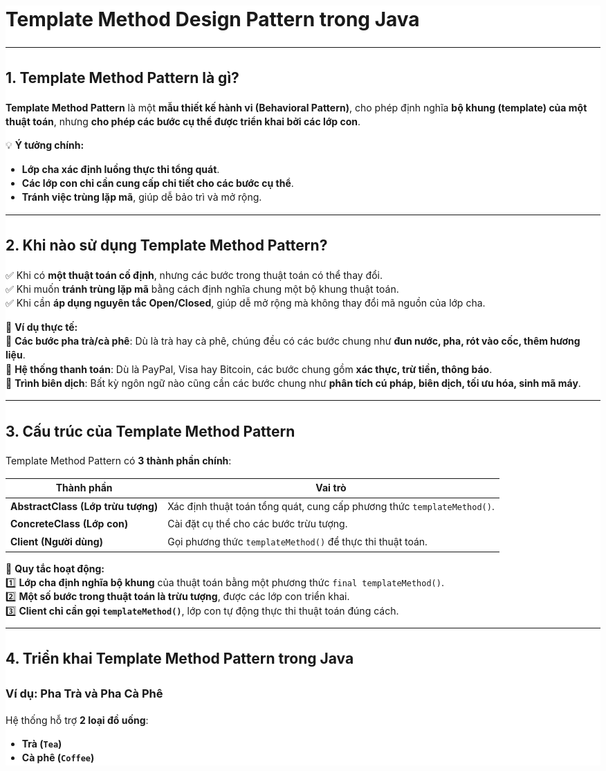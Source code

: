 # **Template Method Design Pattern trong Java**

---

## **1. Template Method Pattern là gì?**
**Template Method Pattern** là một **mẫu thiết kế hành vi (Behavioral Pattern)**, cho phép định nghĩa **bộ khung (template) của một thuật toán**, nhưng **cho phép các bước cụ thể được triển khai bởi các lớp con**.

💡 **Ý tưởng chính:**
- **Lớp cha xác định luồng thực thi tổng quát**.
- **Các lớp con chỉ cần cung cấp chi tiết cho các bước cụ thể**.
- **Tránh việc trùng lặp mã**, giúp dễ bảo trì và mở rộng.

---

## **2. Khi nào sử dụng Template Method Pattern?**
✅ Khi có **một thuật toán cố định**, nhưng các bước trong thuật toán có thể thay đổi.  
✅ Khi muốn **tránh trùng lặp mã** bằng cách định nghĩa chung một bộ khung thuật toán.  
✅ Khi cần **áp dụng nguyên tắc Open/Closed**, giúp dễ mở rộng mà không thay đổi mã nguồn của lớp cha.

📌 **Ví dụ thực tế:**  
🔹 **Các bước pha trà/cà phê**: Dù là trà hay cà phê, chúng đều có các bước chung như **đun nước, pha, rót vào cốc, thêm hương liệu**.  
🔹 **Hệ thống thanh toán**: Dù là PayPal, Visa hay Bitcoin, các bước chung gồm **xác thực, trừ tiền, thông báo**.  
🔹 **Trình biên dịch**: Bất kỳ ngôn ngữ nào cũng cần các bước chung như **phân tích cú pháp, biên dịch, tối ưu hóa, sinh mã máy**.

---

## **3. Cấu trúc của Template Method Pattern**
Template Method Pattern có **3 thành phần chính**:

| **Thành phần** | **Vai trò** |
|---------------|------------|
| **AbstractClass (Lớp trừu tượng)** | Xác định thuật toán tổng quát, cung cấp phương thức `templateMethod()`. |
| **ConcreteClass (Lớp con)** | Cài đặt cụ thể cho các bước trừu tượng. |
| **Client (Người dùng)** | Gọi phương thức `templateMethod()` để thực thi thuật toán. |

📌 **Quy tắc hoạt động:**  
1️⃣ **Lớp cha định nghĩa bộ khung** của thuật toán bằng một phương thức `final templateMethod()`.  
2️⃣ **Một số bước trong thuật toán là trừu tượng**, được các lớp con triển khai.  
3️⃣ **Client chỉ cần gọi `templateMethod()`**, lớp con tự động thực thi thuật toán đúng cách.

---

## **4. Triển khai Template Method Pattern trong Java**
### **Ví dụ: Pha Trà và Pha Cà Phê**
Hệ thống hỗ trợ **2 loại đồ uống**:
- **Trà (`Tea`)**
- **Cà phê (`Coffee`)**
